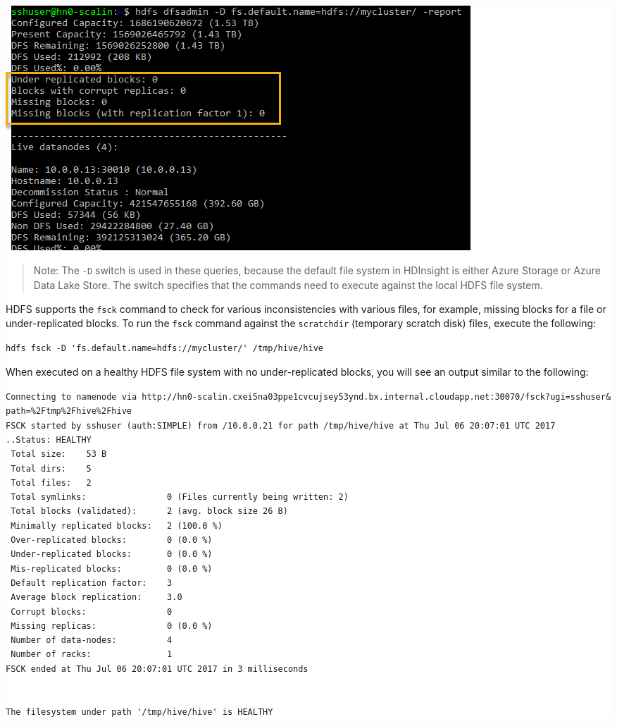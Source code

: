 ![Safe mode off](./media/hdinsight-scaling-best-practices/report.png)

> Note: The `-D` switch is used in these queries, because the default file system in HDInsight is either Azure Storage or Azure Data Lake Store. The switch specifies that the commands need to execute against the local HDFS file system.

HDFS supports the `fsck` command to check for various inconsistencies with various files, for example, missing blocks for a file or under-replicated blocks. To run the `fsck` command against the `scratchdir` (temporary scratch disk) files, execute the following:

```
hdfs fsck -D 'fs.default.name=hdfs://mycluster/' /tmp/hive/hive
```

When executed on a healthy HDFS file system with no under-replicated blocks, you will see an output similar to the following:

```
Connecting to namenode via http://hn0-scalin.cxei5na03ppe1cvcujsey53ynd.bx.internal.cloudapp.net:30070/fsck?ugi=sshuser&path=%2Ftmp%2Fhive%2Fhive
FSCK started by sshuser (auth:SIMPLE) from /10.0.0.21 for path /tmp/hive/hive at Thu Jul 06 20:07:01 UTC 2017
..Status: HEALTHY
 Total size:    53 B
 Total dirs:    5
 Total files:   2
 Total symlinks:                0 (Files currently being written: 2)
 Total blocks (validated):      2 (avg. block size 26 B)
 Minimally replicated blocks:   2 (100.0 %)
 Over-replicated blocks:        0 (0.0 %)
 Under-replicated blocks:       0 (0.0 %)
 Mis-replicated blocks:         0 (0.0 %)
 Default replication factor:    3
 Average block replication:     3.0
 Corrupt blocks:                0
 Missing replicas:              0 (0.0 %)
 Number of data-nodes:          4
 Number of racks:               1
FSCK ended at Thu Jul 06 20:07:01 UTC 2017 in 3 milliseconds


The filesystem under path '/tmp/hive/hive' is HEALTHY
```

